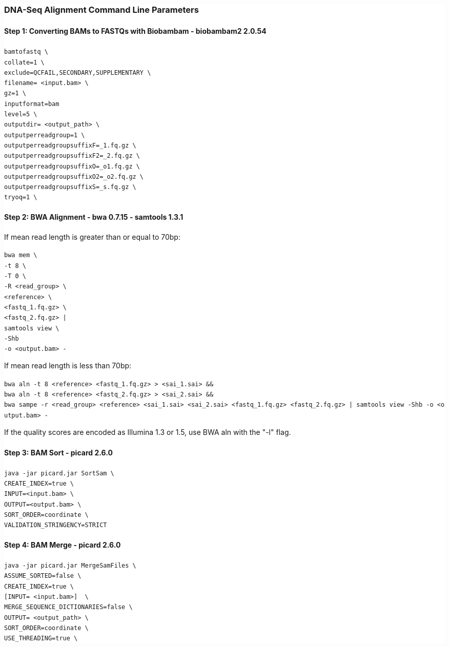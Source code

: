 ### DNA-Seq Alignment Command Line Parameters

#### Step 1: Converting BAMs to FASTQs with Biobambam - biobambam2 2.0.54
```Shell
bamtofastq \
collate=1 \
exclude=QCFAIL,SECONDARY,SUPPLEMENTARY \
filename= <input.bam> \
gz=1 \
inputformat=bam
level=5 \
outputdir= <output_path> \
outputperreadgroup=1 \
outputperreadgroupsuffixF=_1.fq.gz \
outputperreadgroupsuffixF2=_2.fq.gz \
outputperreadgroupsuffixO=_o1.fq.gz \
outputperreadgroupsuffixO2=_o2.fq.gz \
outputperreadgroupsuffixS=_s.fq.gz \
tryoq=1 \
```
#### Step 2: BWA Alignment - bwa 0.7.15 - samtools 1.3.1
If mean read length is greater than or equal to 70bp:
```Shell
bwa mem \
-t 8 \
-T 0 \
-R <read_group> \
<reference> \
<fastq_1.fq.gz> \
<fastq_2.fq.gz> |
samtools view \
-Shb
-o <output.bam> -
```
If mean read length is less than 70bp:
```Shell
bwa aln -t 8 <reference> <fastq_1.fq.gz> > <sai_1.sai> &&
bwa aln -t 8 <reference> <fastq_2.fq.gz> > <sai_2.sai> &&
bwa sampe -r <read_group> <reference> <sai_1.sai> <sai_2.sai> <fastq_1.fq.gz> <fastq_2.fq.gz> | samtools view -Shb -o <output.bam> -
```
If the quality scores are encoded as Illumina 1.3 or 1.5, use BWA aln with the "-l" flag.  

#### Step 3: BAM Sort - picard 2.6.0

```Shell
java -jar picard.jar SortSam \
CREATE_INDEX=true \
INPUT=<input.bam> \
OUTPUT=<output.bam> \
SORT_ORDER=coordinate \
VALIDATION_STRINGENCY=STRICT
```
#### Step 4: BAM Merge - picard 2.6.0
```Shell
java -jar picard.jar MergeSamFiles \
ASSUME_SORTED=false \
CREATE_INDEX=true \                 
[INPUT= <input.bam>]  \
MERGE_SEQUENCE_DICTIONARIES=false \
OUTPUT= <output_path> \
SORT_ORDER=coordinate \
USE_THREADING=true \
```